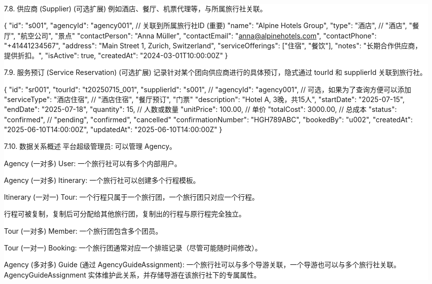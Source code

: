 7.8. 供应商 (Supplier) (可选扩展)
例如酒店、餐厅、机票代理等，与所属旅行社关联。

{
  "id": "s001",
  "agencyId": "agency001", // 关联到所属旅行社ID (重要)
  "name": "Alpine Hotels Group",
  "type": "酒店", // "酒店", "餐厅", "航空公司", "景点"
  "contactPerson": "Anna Müller",
  "contactEmail": "anna@alpinehotels.com",
  "contactPhone": "+41441234567",
  "address": "Main Street 1, Zurich, Switzerland",
  "serviceOfferings": ["住宿", "餐饮"],
  "notes": "长期合作供应商，提供折扣。",
  "isActive": true,
  "createdAt": "2024-03-01T10:00:00Z"
}

7.9. 服务预订 (Service Reservation) (可选扩展)
记录针对某个团向供应商进行的具体预订，隐式通过 tourId 和 supplierId 关联到旅行社。

{
  "id": "sr001",
  "tourId": "t20250715_001",
  "supplierId": "s001",
  // "agencyId": "agency001", // 可选，如果为了查询方便可以添加
  "serviceType": "酒店住宿", // "酒店住宿", "餐厅预订", "门票"
  "description": "Hotel A, 3晚，共15人",
  "startDate": "2025-07-15",
  "endDate": "2025-07-18",
  "quantity": 15, // 人数或数量
  "unitPrice": 100.00, // 单价
  "totalCost": 3000.00, // 总成本
  "status": "confirmed", // "pending", "confirmed", "cancelled"
  "confirmationNumber": "HGH789ABC",
  "bookedBy": "u002",
  "createdAt": "2025-06-10T14:00:00Z",
  "updatedAt": "2025-06-10T14:00:00Z"
}

7.10. 数据关系概述
平台超级管理员: 可以管理 Agency。

Agency (一对多) User: 一个旅行社可以有多个内部用户。

Agency (一对多) Itinerary: 一个旅行社可以创建多个行程模板。

Itinerary (一对一) Tour: 一个行程只属于一个旅行团，一个旅行团只对应一个行程。

行程可被复制，复制后可分配给其他旅行团，复制出的行程与原行程完全独立。

Tour (一对多) Member: 一个旅行团包含多个团员。

Tour (一对一) Booking: 一个旅行团通常对应一个排班记录（尽管可能随时间修改）。

Agency (多对多) Guide (通过 AgencyGuideAssignment): 一个旅行社可以与多个导游关联，一个导游也可以与多个旅行社关联。AgencyGuideAssignment 实体维护此关系，并存储导游在该旅行社下的专属属性。
